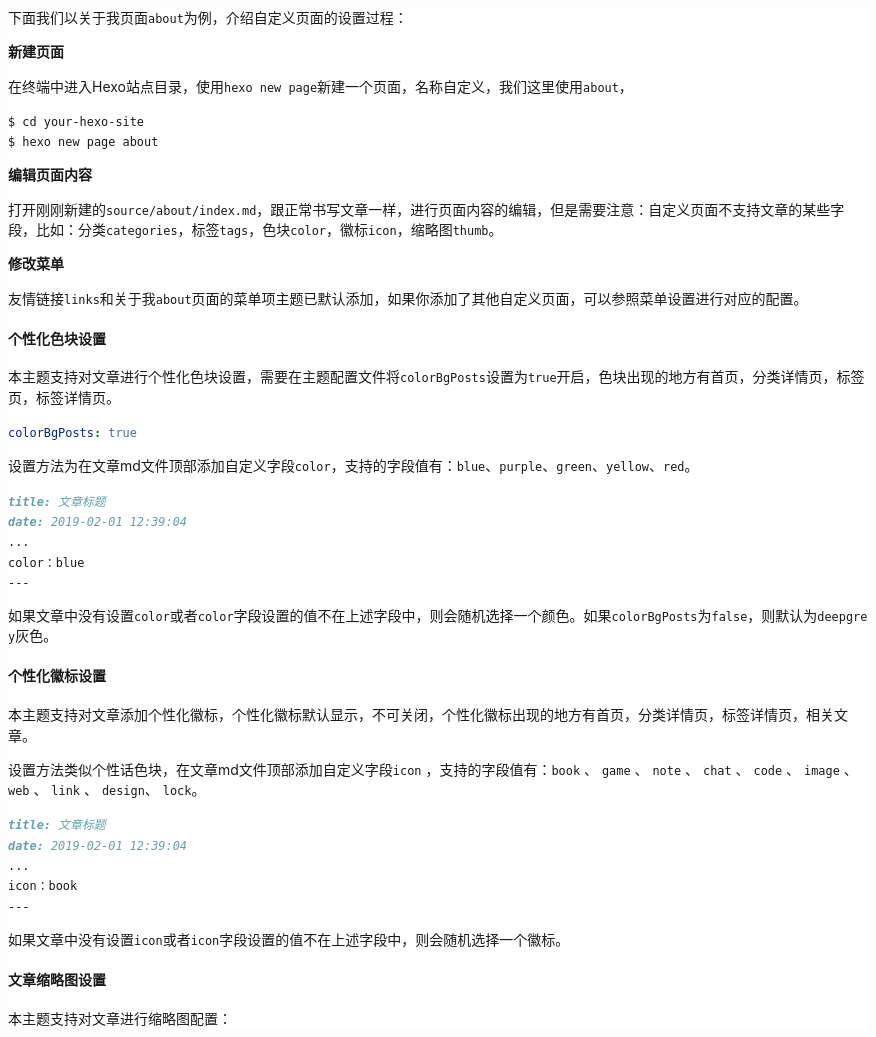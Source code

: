 下面我们以关于我页面`about`为例，介绍自定义页面的设置过程：

**新建页面**

在终端中进入Hexo站点目录，使用`hexo new page`新建一个页面，名称自定义，我们这里使用`about`，

```bash
$ cd your-hexo-site
$ hexo new page about
```

**编辑页面内容**

打开刚刚新建的`source/about/index.md`，跟正常书写文章一样，进行页面内容的编辑，但是需要注意：自定义页面不支持文章的某些字段，比如：分类`categories`，标签`tags`，色块`color`，徽标`icon`，缩略图`thumb`。

**修改菜单**

友情链接`links`和关于我`about`页面的菜单项主题已默认添加，如果你添加了其他自定义页面，可以参照菜单设置进行对应的配置。

#### 个性化色块设置

本主题支持对文章进行个性化色块设置，需要在主题配置文件将`colorBgPosts`设置为`true`开启，色块出现的地方有首页，分类详情页，标签页，标签详情页。

```yml
colorBgPosts: true
```

设置方法为在文章md文件顶部添加自定义字段`color`，支持的字段值有：`blue`、`purple`、`green`、`yellow`、`red`。

```markdown
title: 文章标题
date: 2019-02-01 12:39:04
...
color：blue
---
```

如果文章中没有设置`color`或者`color`字段设置的值不在上述字段中，则会随机选择一个颜色。如果`colorBgPosts`为`false`，则默认为`deepgrey`灰色。

#### 个性化徽标设置

本主题支持对文章添加个性化徽标，个性化徽标默认显示，不可关闭，个性化徽标出现的地方有首页，分类详情页，标签详情页，相关文章。

设置方法类似个性话色块，在文章md文件顶部添加自定义字段`icon` ，支持的字段值有：`book` 、 `game` 、 `note` 、 `chat` 、 `code` 、 `image` 、 `web` 、 `link` 、 `design`、 `lock`。

```markdown
title: 文章标题
date: 2019-02-01 12:39:04
...
icon：book
---
```

如果文章中没有设置`icon`或者`icon`字段设置的值不在上述字段中，则会随机选择一个徽标。

#### 文章缩略图设置

本主题支持对文章进行缩略图配置：
